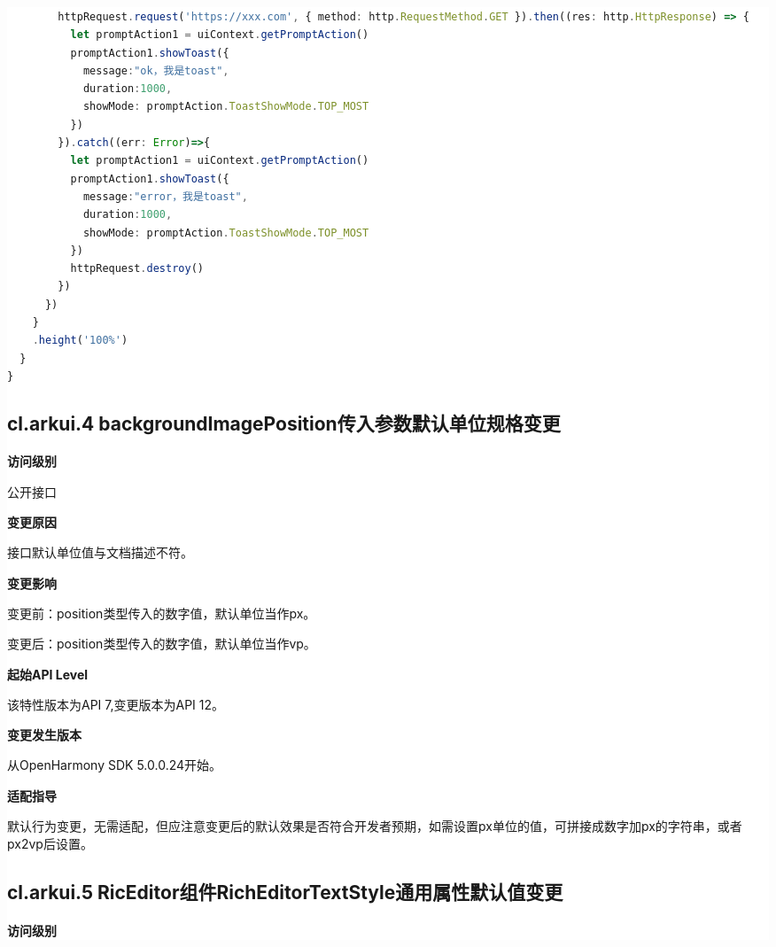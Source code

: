 ```ts
        httpRequest.request('https://xxx.com', { method: http.RequestMethod.GET }).then((res: http.HttpResponse) => {
          let promptAction1 = uiContext.getPromptAction()
          promptAction1.showToast({
            message:"ok，我是toast",
            duration:1000,
            showMode: promptAction.ToastShowMode.TOP_MOST
          })
        }).catch((err: Error)=>{
          let promptAction1 = uiContext.getPromptAction()
          promptAction1.showToast({
            message:"error，我是toast",
            duration:1000,
            showMode: promptAction.ToastShowMode.TOP_MOST
          })
          httpRequest.destroy()
        })
      })
    }
    .height('100%')
  }
}
```

## cl.arkui.4 backgroundImagePosition传入参数默认单位规格变更

**访问级别**

公开接口

**变更原因**

接口默认单位值与文档描述不符。

**变更影响**

变更前：position类型传入的数字值，默认单位当作px。

变更后：position类型传入的数字值，默认单位当作vp。

**起始API Level**

该特性版本为API 7,变更版本为API 12。

**变更发生版本**

从OpenHarmony SDK 5.0.0.24开始。

**适配指导**

默认行为变更，无需适配，但应注意变更后的默认效果是否符合开发者预期，如需设置px单位的值，可拼接成数字加px的字符串，或者px2vp后设置。

## cl.arkui.5 RicEditor组件RichEditorTextStyle通用属性默认值变更

**访问级别**
